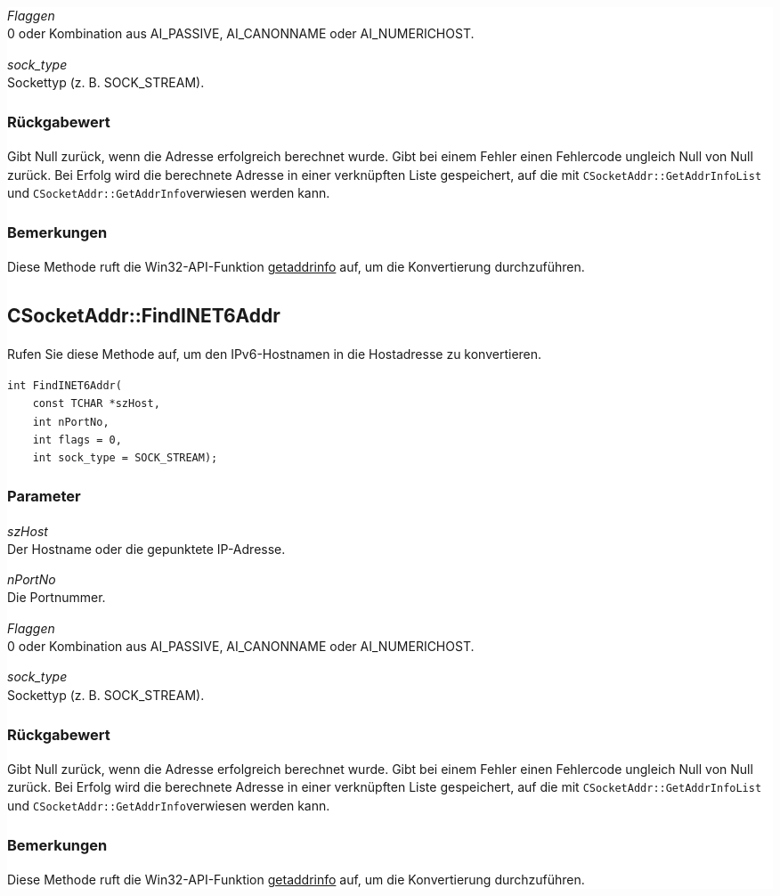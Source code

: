 *Flaggen*<br/>
0 oder Kombination aus AI_PASSIVE, AI_CANONNAME oder AI_NUMERICHOST.

*sock_type*<br/>
Sockettyp (z. B. SOCK_STREAM).

### <a name="return-value"></a>Rückgabewert

Gibt Null zurück, wenn die Adresse erfolgreich berechnet wurde. Gibt bei einem Fehler einen Fehlercode ungleich Null von Null zurück. Bei Erfolg wird die berechnete Adresse in einer verknüpften Liste gespeichert, auf die mit `CSocketAddr::GetAddrInfoList` und `CSocketAddr::GetAddrInfo`verwiesen werden kann.

### <a name="remarks"></a>Bemerkungen

Diese Methode ruft die Win32-API-Funktion [getaddrinfo](/windows/win32/api/ws2tcpip/nf-ws2tcpip-getaddrinfo) auf, um die Konvertierung durchzuführen.

## <a name="csocketaddrfindinet6addr"></a><a name="findinet6addr"></a>CSocketAddr::FindINET6Addr

Rufen Sie diese Methode auf, um den IPv6-Hostnamen in die Hostadresse zu konvertieren.

```
int FindINET6Addr(
    const TCHAR *szHost,
    int nPortNo,
    int flags = 0,
    int sock_type = SOCK_STREAM);
```

### <a name="parameters"></a>Parameter

*szHost*<br/>
Der Hostname oder die gepunktete IP-Adresse.

*nPortNo*<br/>
Die Portnummer.

*Flaggen*<br/>
0 oder Kombination aus AI_PASSIVE, AI_CANONNAME oder AI_NUMERICHOST.

*sock_type*<br/>
Sockettyp (z. B. SOCK_STREAM).

### <a name="return-value"></a>Rückgabewert

Gibt Null zurück, wenn die Adresse erfolgreich berechnet wurde. Gibt bei einem Fehler einen Fehlercode ungleich Null von Null zurück. Bei Erfolg wird die berechnete Adresse in einer verknüpften Liste gespeichert, auf die mit `CSocketAddr::GetAddrInfoList` und `CSocketAddr::GetAddrInfo`verwiesen werden kann.

### <a name="remarks"></a>Bemerkungen

Diese Methode ruft die Win32-API-Funktion [getaddrinfo](/windows/win32/api/ws2tcpip/nf-ws2tcpip-getaddrinfo) auf, um die Konvertierung durchzuführen.
